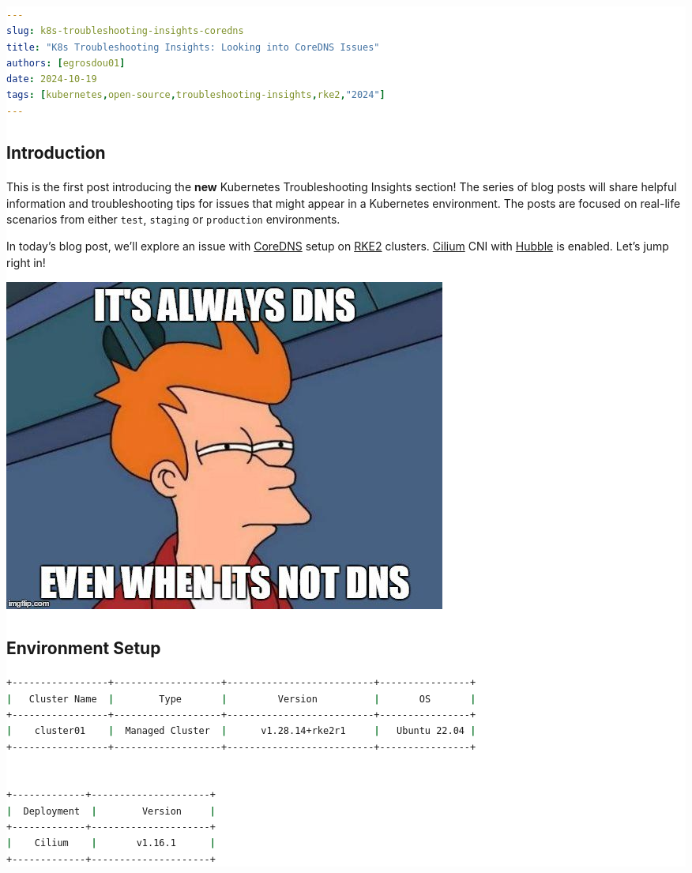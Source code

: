 ```yaml
---
slug: k8s-troubleshooting-insights-coredns
title: "K8s Troubleshooting Insights: Looking into CoreDNS Issues"
authors: [egrosdou01]
date: 2024-10-19
tags: [kubernetes,open-source,troubleshooting-insights,rke2,"2024"]
---
```


## Introduction

This is the first post introducing the **new** Kubernetes Troubleshooting Insights section! The series of blog posts will share helpful information and troubleshooting tips for issues that might appear in a Kubernetes environment. The posts are focused on real-life scenarios from either `test`, `staging` or `production` environments.

In today’s blog post, we’ll explore an issue with [CoreDNS](https://kubernetes.io/docs/tasks/administer-cluster/coredns/) setup on [RKE2](https://docs.rke2.io/) clusters. [Cilium](https://docs.cilium.io/en/stable/overview/intro/#what-is-cilium) CNI with [Hubble](https://docs.cilium.io/en/stable/overview/intro/#what-is-hubble) is enabled. Let’s jump right in!

![title image reading "It's not DNS"](its_not_dns.jpeg)



## Environment Setup

```bash
+-----------------+-------------------+--------------------------+----------------+
|   Cluster Name  |        Type       |         Version          |       OS       |
+-----------------+-------------------+--------------------------+----------------+
|    cluster01    |  Managed Cluster  |      v1.28.14+rke2r1     |   Ubuntu 22.04 |
+-----------------+-------------------+--------------------------+----------------+


+-------------+---------------------+
|  Deployment  |        Version     |
+-------------+---------------------+
|    Cilium    |       v1.16.1      |
+-------------+---------------------+

```
